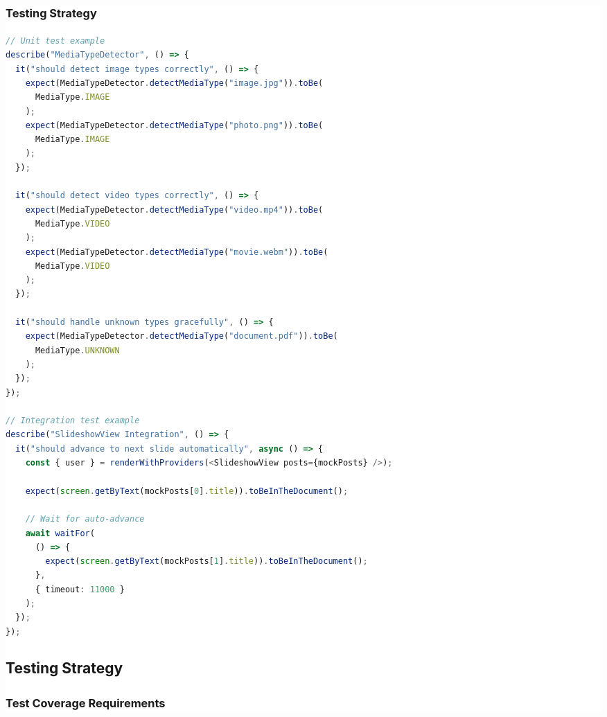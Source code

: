 ### Testing Strategy

```typescript
// Unit test example
describe("MediaTypeDetector", () => {
  it("should detect image types correctly", () => {
    expect(MediaTypeDetector.detectMediaType("image.jpg")).toBe(
      MediaType.IMAGE
    );
    expect(MediaTypeDetector.detectMediaType("photo.png")).toBe(
      MediaType.IMAGE
    );
  });

  it("should detect video types correctly", () => {
    expect(MediaTypeDetector.detectMediaType("video.mp4")).toBe(
      MediaType.VIDEO
    );
    expect(MediaTypeDetector.detectMediaType("movie.webm")).toBe(
      MediaType.VIDEO
    );
  });

  it("should handle unknown types gracefully", () => {
    expect(MediaTypeDetector.detectMediaType("document.pdf")).toBe(
      MediaType.UNKNOWN
    );
  });
});

// Integration test example
describe("SlideshowView Integration", () => {
  it("should advance to next slide automatically", async () => {
    const { user } = renderWithProviders(<SlideshowView posts={mockPosts} />);

    expect(screen.getByText(mockPosts[0].title)).toBeInTheDocument();

    // Wait for auto-advance
    await waitFor(
      () => {
        expect(screen.getByText(mockPosts[1].title)).toBeInTheDocument();
      },
      { timeout: 11000 }
    );
  });
});
```

## Testing Strategy

### Test Coverage Requirements
